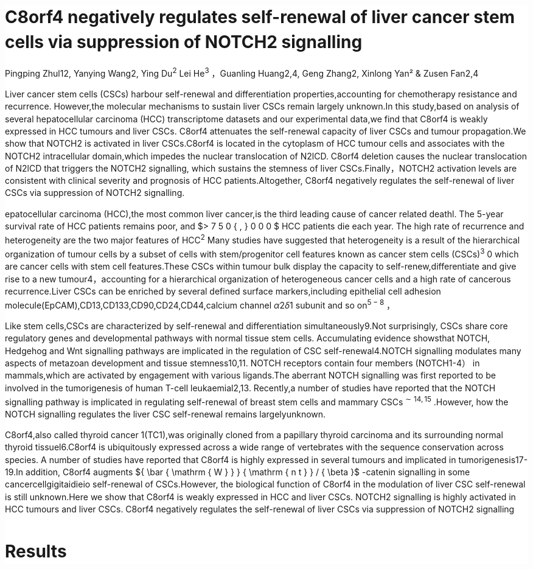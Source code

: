 # C8orf4 negatively regulates self-renewal of liver cancer stem cells via suppression of NOTCH2 signalling

Pingping Zhul12, Yanying Wang2, Ying ${ \mathsf { D } } \mathsf { u } ^ { 2 }$ Lei ${ \mathsf { H e } } ^ { 3 }$ ，Guanling Huang2,4, Geng Zhang2, Xinlong Yan² & Zusen Fan2,4

Liver cancer stem cells (CSCs) harbour self-renewal and differentiation properties,accounting for chemotherapy resistance and recurrence. However,the molecular mechanisms to sustain liver CSCs remain largely unknown.In this study,based on analysis of several hepatocellular carcinoma (HCC) transcriptome datasets and our experimental data,we find that C8orf4 is weakly expressed in HCC tumours and liver CSCs. C8orf4 attenuates the self-renewal capacity of liver CSCs and tumour propagation.We show that NOTCH2 is activated in liver CSCs.C8orf4 is located in the cytoplasm of HCC tumour cells and associates with the NOTCH2 intracellular domain,which impedes the nuclear translocation of N2lCD. C8orf4 deletion causes the nuclear translocation of N2lCD that triggers the NOTCH2 signalling, which sustains the stemness of liver CSCs.Finally，NOTCH2 activation levels are consistent with clinical severity and prognosis of HCC patients.Altogether, C8orf4 negatively regulates the self-renewal of liver CSCs via suppression of NOTCH2 signalling.

epatocellular carcinoma (HCC),the most common liver cancer,is the third leading cause of cancer related deathl. The 5-year survival rate of HCC patients remains poor, and $> 7 5 0 { , } 0 0 0 \$ HCC patients die each year. The high rate of recurrence and heterogeneity are the two major features of $\mathrm { H C C } ^ { 2 }$ Many studies have suggested that heterogeneity is a result of the hierarchical organization of tumour cells by a subset of cells with stem/progenitor cell features known as cancer stem cells $( \mathrm { C S } \mathrm { C s } ) ^ { 3 }$ 0 which are cancer cells with stem cell features.These CSCs within tumour bulk display the capacity to self-renew,differentiate and give rise to a new tumour4，accounting for a hierarchical organization of heterogeneous cancer cells and a high rate of cancerous recurrence.Liver CSCs can be enriched by several defined surface markers,including epithelial cell adhesion molecule(EpCAM),CD13,CD133,CD90,CD24,CD44,calcium channel $\alpha 2 \delta 1$ subunit and so $\mathrm { o n } ^ { 5 - 8 }$ ，

Like stem cells,CSCs are characterized by self-renewal and differentiation simultaneously9.Not surprisingly, CSCs share core regulatory genes and developmental pathways with normal tissue stem cells. Accumulating evidence showsthat NOTCH, Hedgehog and Wnt signalling pathways are implicated in the regulation of CSC self-renewal4.NOTCH signalling modulates many aspects of metazoan development and tissue stemness10,11. NOTCH receptors contain four members (NOTCH1-4） in mammals,which are activated by engagement with various ligands.The aberrant NOTCH signalling was first reported to be involved in the tumorigenesis of human T-cell leukaemial2,13. Recently,a number of studies have reported that the NOTCH signalling pathway is implicated in regulating self-renewal of breast stem cells and mammary ${ \mathrm { C S C s } } ^ { \sim 1 4 , 1 5 }$ .However, how the NOTCH signalling regulates the liver CSC self-renewal remains largelyunknown.

C8orf4,also called thyroid cancer 1(TC1),was originally cloned from a papillary thyroid carcinoma and its surrounding normal thyroid tissuel6.C8orf4 is ubiquitously expressed across a wide range of vertebrates with the sequence conservation across species. A number of studies have reported that C8orf4 is highly expressed in several tumours and implicated in tumorigenesis17-19.In addition, C8orf4 augments ${ \bar { \mathrm { W } } } { \mathrm { n t } } / { \beta }$ -catenin signalling in some cancercellgigitaidieio self-renewal of CSCs.However, the biological function of C8orf4 in the modulation of liver CSC self-renewal is still unknown.Here we show that C8orf4 is weakly expressed in HCC and liver CSCs. NOTCH2 signalling is highly activated in HCC tumours and liver CSCs. C8orf4 negatively regulates the self-renewal of liver CSCs via suppression of NOTCH2 signalling

# Results
